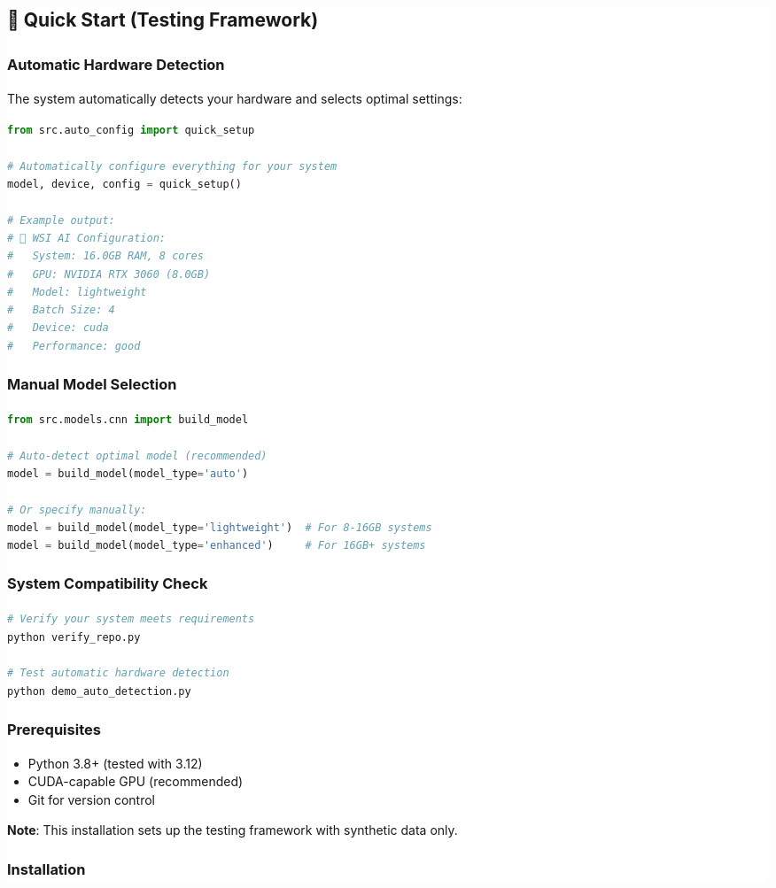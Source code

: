 ## 🚀 Quick Start (Testing Framework)

### **Automatic Hardware Detection**
The system automatically detects your hardware and selects optimal settings:

```python
from src.auto_config import quick_setup

# Automatically configure everything for your system
model, device, config = quick_setup()

# Example output:
# 🔧 WSI AI Configuration:
#   System: 16.0GB RAM, 8 cores
#   GPU: NVIDIA RTX 3060 (8.0GB)
#   Model: lightweight
#   Batch Size: 4
#   Device: cuda
#   Performance: good
```

### **Manual Model Selection**
```python
from src.models.cnn import build_model

# Auto-detect optimal model (recommended)
model = build_model(model_type='auto')

# Or specify manually:
model = build_model(model_type='lightweight')  # For 8-16GB systems
model = build_model(model_type='enhanced')     # For 16GB+ systems
```

### **System Compatibility Check**
```bash
# Verify your system meets requirements
python verify_repo.py

# Test automatic hardware detection
python demo_auto_detection.py
```

### Prerequisites

- Python 3.8+ (tested with 3.12)
- CUDA-capable GPU (recommended)
- Git for version control

**Note**: This installation sets up the testing framework with synthetic data only.

### Installation
